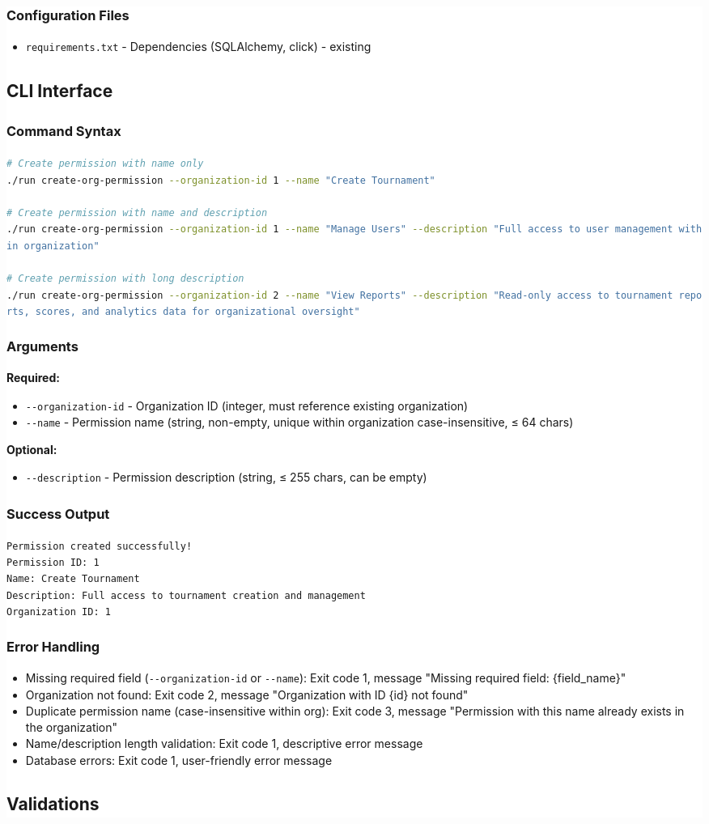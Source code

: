 ### Configuration Files

- `requirements.txt` - Dependencies (SQLAlchemy, click) - existing

## CLI Interface

### Command Syntax

```bash
# Create permission with name only
./run create-org-permission --organization-id 1 --name "Create Tournament"

# Create permission with name and description
./run create-org-permission --organization-id 1 --name "Manage Users" --description "Full access to user management within organization"

# Create permission with long description
./run create-org-permission --organization-id 2 --name "View Reports" --description "Read-only access to tournament reports, scores, and analytics data for organizational oversight"
```

### Arguments

**Required:**

- `--organization-id` - Organization ID (integer, must reference existing organization)
- `--name` - Permission name (string, non-empty, unique within organization case-insensitive, ≤ 64 chars)

**Optional:**

- `--description` - Permission description (string, ≤ 255 chars, can be empty)

### Success Output

```bash
Permission created successfully!
Permission ID: 1
Name: Create Tournament
Description: Full access to tournament creation and management
Organization ID: 1
```

### Error Handling

- Missing required field (`--organization-id` or `--name`): Exit code 1, message "Missing required field: {field_name}"
- Organization not found: Exit code 2, message "Organization with ID {id} not found"
- Duplicate permission name (case-insensitive within org): Exit code 3, message "Permission with this name already exists in the organization"
- Name/description length validation: Exit code 1, descriptive error message
- Database errors: Exit code 1, user-friendly error message

## Validations
